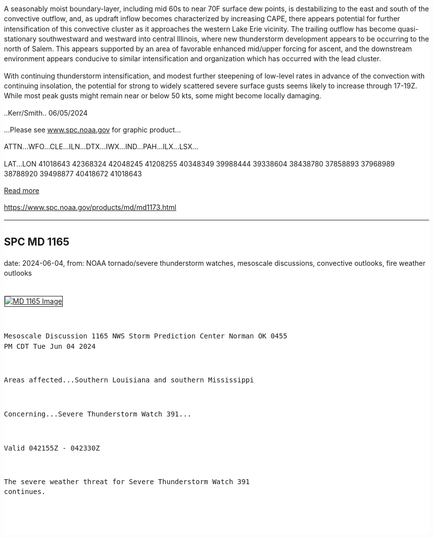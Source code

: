 A seasonably moist boundary-layer, including mid 60s to near 70F
surface dew points, is destabilizing to the east and south of the
convective outflow, and, as updraft inflow becomes characterized by
increasing CAPE, there appears potential for further intensification
of this convective cluster as it approaches the western Lake Erie
vicinity.  The trailing outflow has become quasi-stationary
southwestward and westward into central Illinois, where new
thunderstorm development appears to be occurring to the north of
Salem.  This appears supported by an area of favorable enhanced
mid/upper forcing for ascent, and the downstream environment appears
conducive to similar intensification and organization which has
occurred with the lead cluster.  

With continuing thunderstorm intensification, and modest further
steepening of low-level rates in advance of the convection with
continuing insolation, the potential for strong to widely scattered
severe surface gusts seems likely to increase through 17-19Z.  While
most peak gusts might remain near or below 50 kts, some might become
locally damaging.

..Kerr/Smith.. 06/05/2024

...Please see www.spc.noaa.gov for graphic product...

ATTN...WFO...CLE...ILN...DTX...IWX...IND...PAH...ILX...LSX...

LAT...LON   41018643 42368324 42048245 41208255 40348349 39988444
            39338604 38438780 37858893 37968989 38788920 39498877
            40418672 41018643 

</pre>
<a href="https://www.spc.noaa.gov/products/md/md1173.html">Read more</a>
 

<https://www.spc.noaa.gov/products/md/md1173.html>

---

## SPC MD 1165

date: 2024-06-04, from: NOAA tornado/severe thunderstorm watches, mesoscale discussions, convective outlooks, fire weather outlooks

<br /><a href="https://www.spc.noaa.gov/products/md/md1165.html"><img src="https://www.spc.noaa.gov/products/md/mcd1165.png" border="1" alt="MD 1165 Image" hspace="1" vspace="1" width="815" height="611" align="center" /></a><pre>

Mesoscale Discussion 1165
NWS Storm Prediction Center Norman OK
0455 PM CDT Tue Jun 04 2024

Areas affected...Southern Louisiana and southern Mississippi

Concerning...Severe Thunderstorm Watch 391...

Valid 042155Z - 042330Z

The severe weather threat for Severe Thunderstorm Watch 391
continues.
